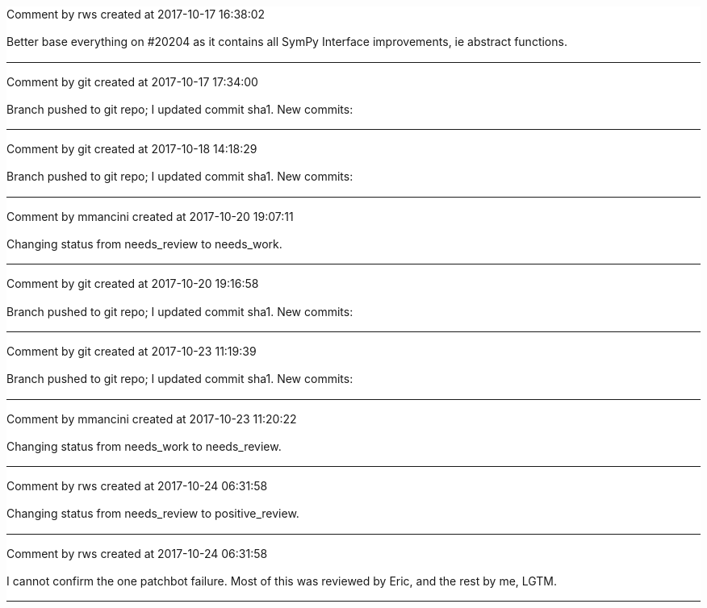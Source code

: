 
Comment by rws created at 2017-10-17 16:38:02

Better base everything on #20204 as it contains all SymPy Interface improvements, ie abstract functions.


---

Comment by git created at 2017-10-17 17:34:00

Branch pushed to git repo; I updated commit sha1. New commits:


---

Comment by git created at 2017-10-18 14:18:29

Branch pushed to git repo; I updated commit sha1. New commits:


---

Comment by mmancini created at 2017-10-20 19:07:11

Changing status from needs_review to needs_work.


---

Comment by git created at 2017-10-20 19:16:58

Branch pushed to git repo; I updated commit sha1. New commits:


---

Comment by git created at 2017-10-23 11:19:39

Branch pushed to git repo; I updated commit sha1. New commits:


---

Comment by mmancini created at 2017-10-23 11:20:22

Changing status from needs_work to needs_review.


---

Comment by rws created at 2017-10-24 06:31:58

Changing status from needs_review to positive_review.


---

Comment by rws created at 2017-10-24 06:31:58

I cannot confirm the one patchbot failure. Most of this was reviewed by Eric, and the rest by me, LGTM.


---
